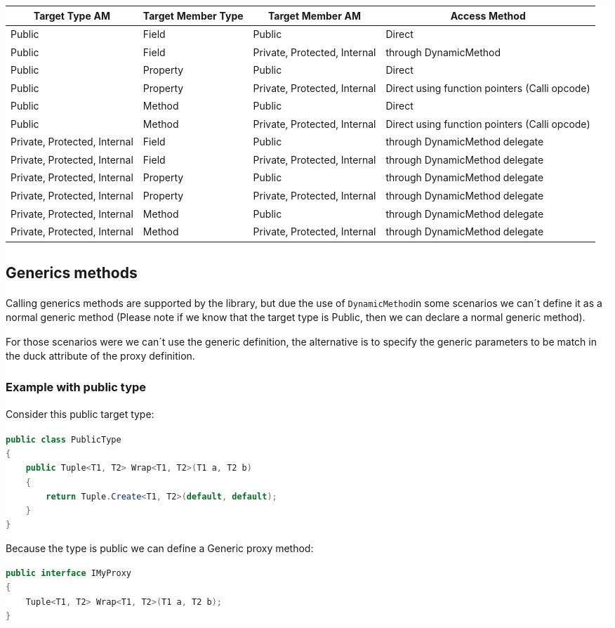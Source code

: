 |        Target Type AM        | Target Member Type |       Target Member AM       | Access Method                                 |
|------------------------------|--------------------|------------------------------|-----------------------------------------------|
| Public                       | Field              | Public                       | Direct                                        |
| Public                       | Field              | Private, Protected, Internal | through DynamicMethod                         |
| Public                       | Property           | Public                       | Direct                                        |
| Public                       | Property           | Private, Protected, Internal | Direct using function pointers (Calli opcode) |
| Public                       | Method             | Public                       | Direct                                        |
| Public                       | Method             | Private, Protected, Internal | Direct using function pointers (Calli opcode) |
| Private, Protected, Internal | Field              | Public                       | through DynamicMethod delegate                |
| Private, Protected, Internal | Field              | Private, Protected, Internal | through DynamicMethod delegate                |
| Private, Protected, Internal | Property           | Public                       | through DynamicMethod delegate                |
| Private, Protected, Internal | Property           | Private, Protected, Internal | through DynamicMethod delegate                |
| Private, Protected, Internal | Method             | Public                       | through DynamicMethod delegate                |
| Private, Protected, Internal | Method             | Private, Protected, Internal | through DynamicMethod delegate                |

## Generics methods

Calling generics methods are supported by the library, but due the use of `DynamicMethod`in some scenarios we can´t define it as a normal generic method (Please note if we know that the target type is Public, then we can declare a normal generic method).

For those scenarios were we can´t use the generic definition, the alternative is to specify the generic parameters to be match in the duck attribute of the proxy definition.


### Example with public type

Consider this public target type:

```csharp
public class PublicType
{
    public Tuple<T1, T2> Wrap<T1, T2>(T1 a, T2 b) 
    {
        return Tuple.Create<T1, T2>(default, default);
    }
}
```

Because the type is public we can define a Generic proxy method:

```csharp
public interface IMyProxy
{
    Tuple<T1, T2> Wrap<T1, T2>(T1 a, T2 b);
}
```
